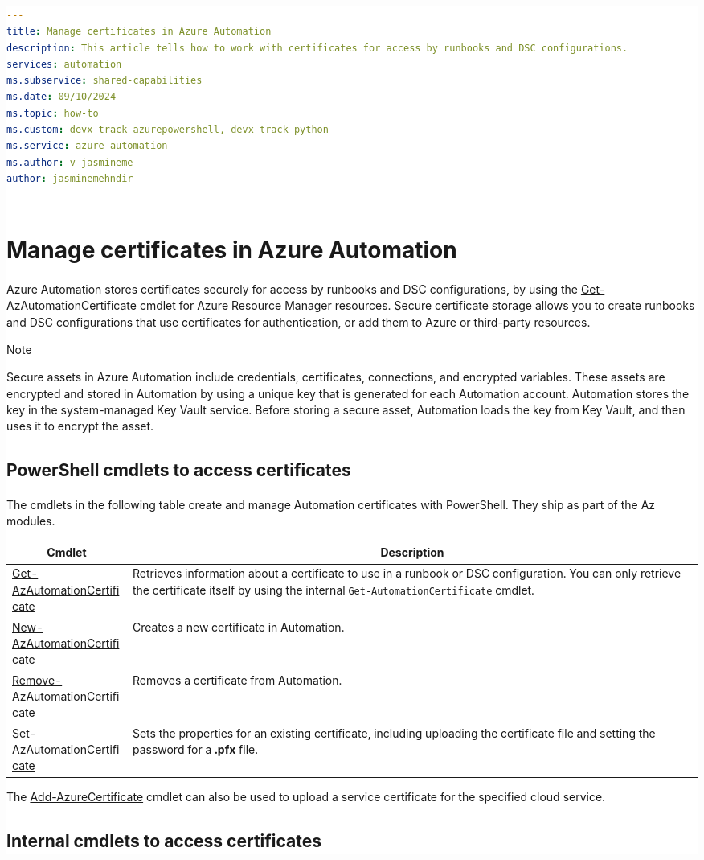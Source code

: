 ```yaml
---
title: Manage certificates in Azure Automation
description: This article tells how to work with certificates for access by runbooks and DSC configurations.
services: automation
ms.subservice: shared-capabilities
ms.date: 09/10/2024
ms.topic: how-to 
ms.custom: devx-track-azurepowershell, devx-track-python
ms.service: azure-automation
ms.author: v-jasmineme
author: jasminemehndir
---
```


# Manage certificates in Azure Automation

Azure Automation stores certificates securely for access by runbooks and DSC configurations, by using the [Get-AzAutomationCertificate](/powershell/module/Az.Automation/Get-AzAutomationCertificate) cmdlet for Azure Resource Manager resources. Secure certificate storage allows you to create runbooks and DSC configurations that use certificates for authentication, or add them to Azure or third-party resources.

>[!NOTE]
>Secure assets in Azure Automation include credentials, certificates, connections, and encrypted variables. These assets are encrypted and stored in Automation by using a unique key that is generated for each Automation account. Automation stores the key in the system-managed Key Vault service. Before storing a secure asset, Automation loads the key from Key Vault, and then uses it to encrypt the asset.

## PowerShell cmdlets to access certificates

The cmdlets in the following table create and manage Automation certificates with PowerShell. They ship as part of the Az modules.

|Cmdlet |Description|
| --- | ---|
|[Get-AzAutomationCertificate](/powershell/module/Az.Automation/Get-AzAutomationCertificate)|Retrieves information about a certificate to use in a runbook or DSC configuration. You can only retrieve the certificate itself by using the internal `Get-AutomationCertificate` cmdlet.|
|[New-AzAutomationCertificate](/powershell/module/Az.Automation/New-AzAutomationCertificate)|Creates a new certificate in Automation.|
|[Remove-AzAutomationCertificate](/powershell/module/Az.Automation/Remove-AzAutomationCertificate)|Removes a certificate from Automation.|
|[Set-AzAutomationCertificate](/powershell/module/Az.Automation/Set-AzAutomationCertificate)|Sets the properties for an existing certificate, including uploading the certificate file and setting the password for a **.pfx** file.|

The [Add-AzureCertificate](/powershell/module/servicemanagement/azure/add-azureaccount) cmdlet can also be used to upload a service certificate for the specified cloud service.


## Internal cmdlets to access certificates

